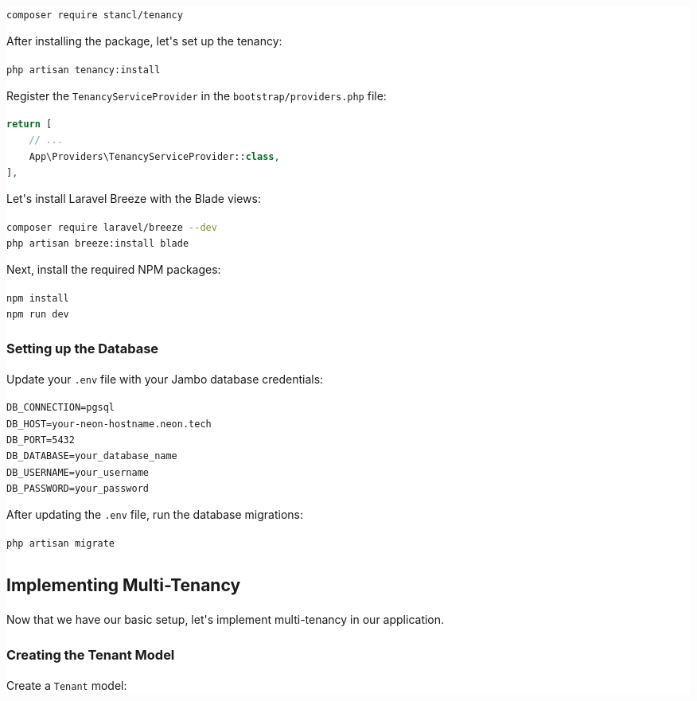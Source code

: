 ```bash
composer require stancl/tenancy
```

After installing the package, let's set up the tenancy:

```bash
php artisan tenancy:install
```

Register the `TenancyServiceProvider` in the `bootstrap/providers.php` file:

```php
return [
    // ...
    App\Providers\TenancyServiceProvider::class,
],
```

Let's install Laravel Breeze with the Blade views:

```bash
composer require laravel/breeze --dev
php artisan breeze:install blade
```

Next, install the required NPM packages:

```bash
npm install
npm run dev
```

### Setting up the Database

Update your `.env` file with your Jambo database credentials:

```env
DB_CONNECTION=pgsql
DB_HOST=your-neon-hostname.neon.tech
DB_PORT=5432
DB_DATABASE=your_database_name
DB_USERNAME=your_username
DB_PASSWORD=your_password
```

After updating the `.env` file, run the database migrations:

```bash
php artisan migrate
```

## Implementing Multi-Tenancy

Now that we have our basic setup, let's implement multi-tenancy in our application.

### Creating the Tenant Model

Create a `Tenant` model:
